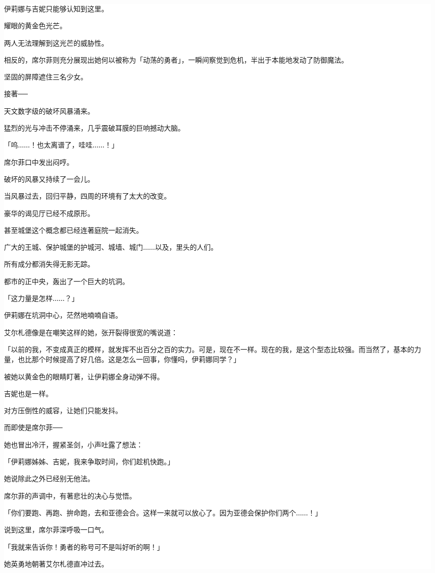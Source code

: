 伊莉娜与吉妮只能够认知到这里。

耀眼的黄金色光芒。

两人无法理解到这光芒的威胁性。

相反的，席尔菲则充分展现出她何以被称为「动荡的勇者」，一瞬间察觉到危机，半出于本能地发动了防御魔法。

坚固的屏障遮住三名少女。

接著──

天文数字级的破坏风暴涌来。

猛烈的光与冲击不停涌来，几乎震破耳膜的巨响撼动大脑。

「呜……！也太离谱了，哇哇……！」

席尔菲口中发出闷哼。

破坏的风暴又持续了一会儿。

当风暴过去，回归平静，四周的环境有了太大的改变。

豪华的谒见厅已经不成原形。

甚至城堡这个概念都已经连著庭院一起消失。

广大的王城、保护城堡的护城河、城墙、城门……以及，里头的人们。

所有成分都消失得无影无踪。

都市的正中央，轰出了一个巨大的坑洞。

「这力量是怎样……？」

伊莉娜在坑洞中心，茫然地喃喃自语。

艾尔札德像是在嘲笑这样的她，张开裂得很宽的嘴说道：

「以前的我，不变成真正的模样，就发挥不出百分之百的实力。可是，现在不一样。现在的我，是这个型态比较强。而当然了，基本的力量，也比那个时候提高了好几倍。这是怎么一回事，你懂吗，伊莉娜同学？」

被她以黄金色的眼睛盯著，让伊莉娜全身动弹不得。

吉妮也是一样。

对方压倒性的威容，让她们只能发抖。

而即使是席尔菲──

她也冒出冷汗，握紧圣剑，小声吐露了想法：

「伊莉娜姊姊、吉妮，我来争取时间，你们趁机快跑。」

她说除此之外已经别无他法。

席尔菲的声调中，有著悲壮的决心与觉悟。

「你们要跑、再跑、拚命跑，去和亚德会合。这样一来就可以放心了。因为亚德会保护你们两个……！」

说到这里，席尔菲深呼吸一口气。

「我就来告诉你！勇者的称号可不是叫好听的啊！」

她英勇地朝著艾尔札德直冲过去。
